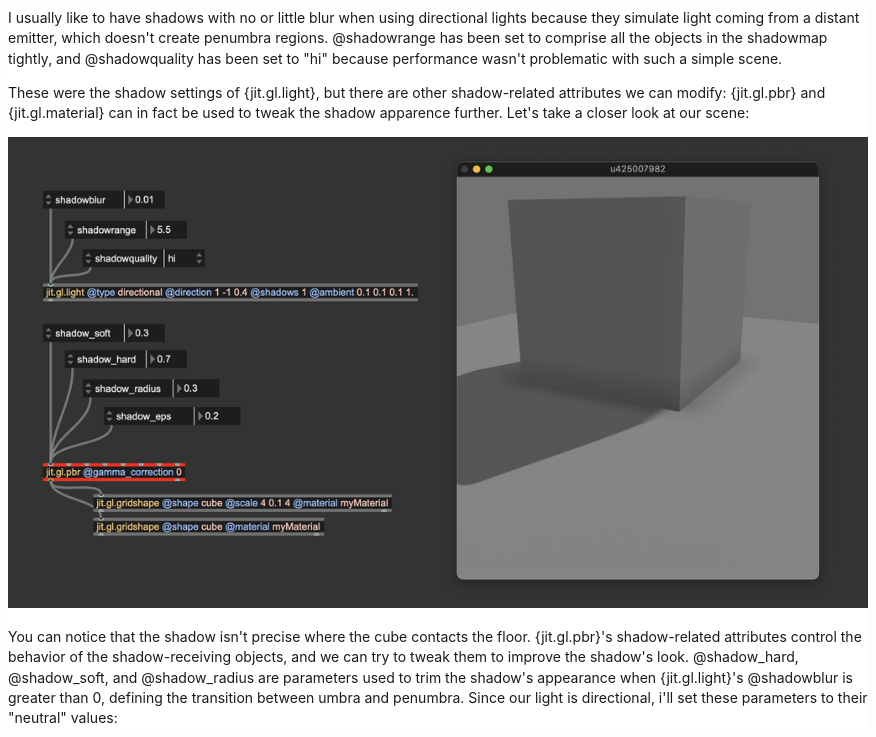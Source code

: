 I usually like to have shadows with no or little blur when using directional lights because they simulate light coming from a distant emitter, which doesn't create penumbra regions. @shadowrange has been set to comprise all the objects in the shadowmap tightly, and @shadowquality has been set to "hi" because performance wasn't problematic with such a simple scene.

These were the shadow settings of {jit.gl.light}, but there are other shadow-related attributes we can modify: {jit.gl.pbr} and {jit.gl.material} can in fact be used to tweak the shadow apparence further. Let's take a closer look at our scene:

![](./images/visual-quality_053.png)

You can notice that the shadow isn't precise where the cube contacts the floor. {jit.gl.pbr}'s shadow-related attributes control the behavior of the shadow-receiving objects, and we can try to tweak them to improve the shadow's look. @shadow_hard, @shadow_soft, and @shadow_radius are parameters used to trim the shadow's appearance when {jit.gl.light}'s @shadowblur is greater than 0, defining the transition between umbra and penumbra. Since our light is directional, i'll set these parameters to their "neutral" values:
